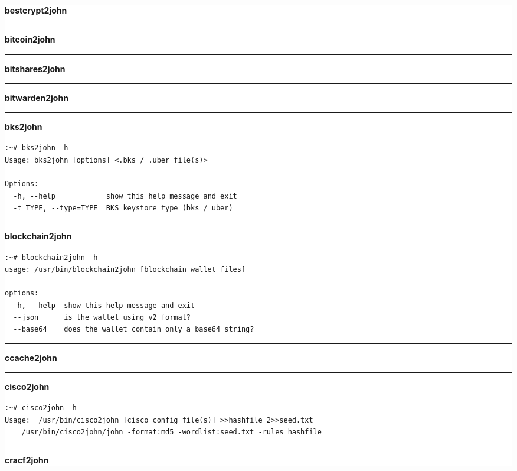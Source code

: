**bestcrypt2john**

***

**bitcoin2john**

***

**bitshares2john**

***

**bitwarden2john**

***

**bks2john**

```
:~# bks2john -h
Usage: bks2john [options] <.bks / .uber file(s)>

Options:
  -h, --help            show this help message and exit
  -t TYPE, --type=TYPE  BKS keystore type (bks / uber)
```

***

**blockchain2john**

```
:~# blockchain2john -h
usage: /usr/bin/blockchain2john [blockchain wallet files]

options:
  -h, --help  show this help message and exit
  --json      is the wallet using v2 format?
  --base64    does the wallet contain only a base64 string?
```

***

**ccache2john**

***

**cisco2john**

```
:~# cisco2john -h
Usage:	/usr/bin/cisco2john [cisco config file(s)] >>hashfile 2>>seed.txt
	/usr/bin/cisco2john/john -format:md5 -wordlist:seed.txt -rules hashfile

```

***

**cracf2john**
